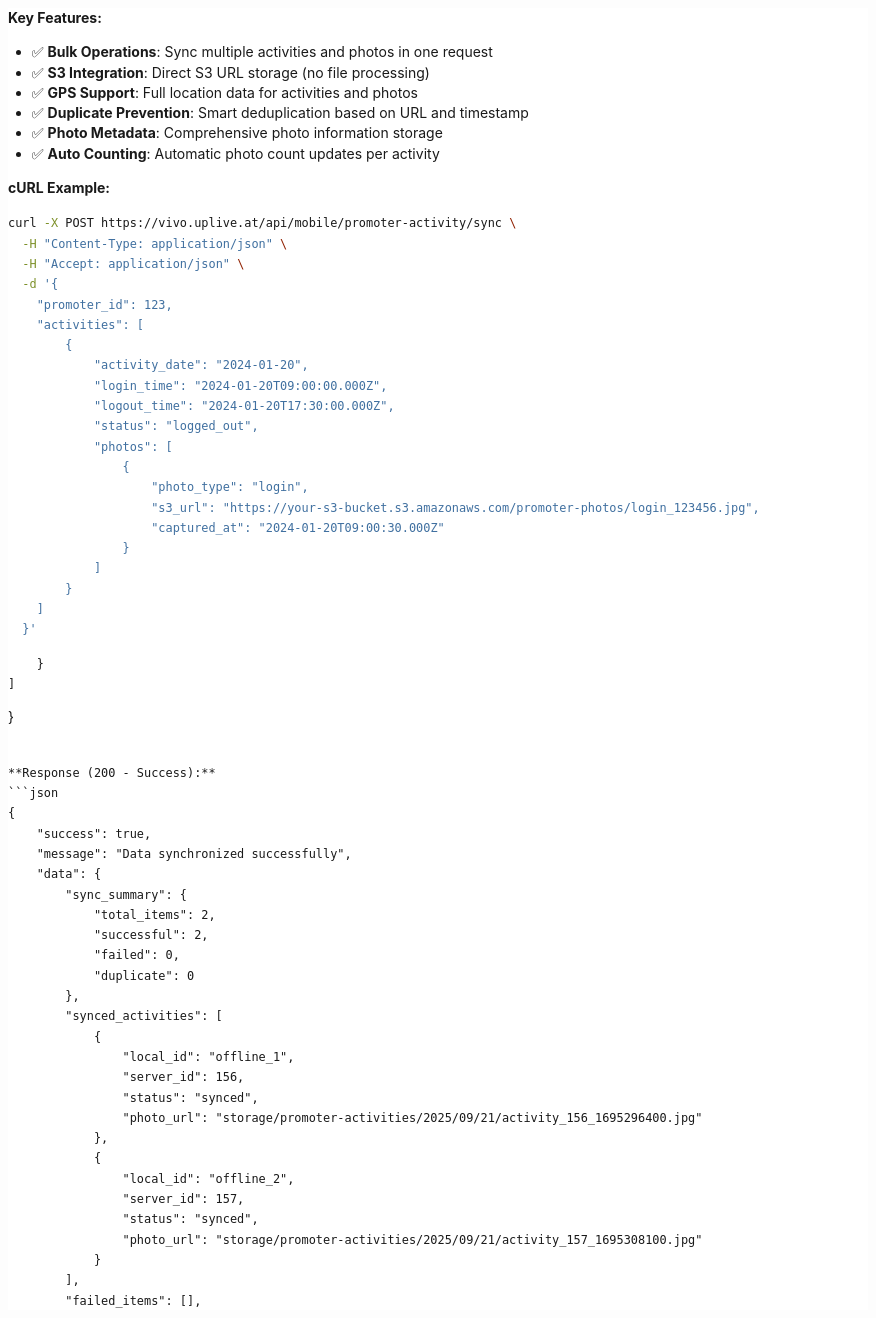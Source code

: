 **Key Features:**
- ✅ **Bulk Operations**: Sync multiple activities and photos in one request
- ✅ **S3 Integration**: Direct S3 URL storage (no file processing)
- ✅ **GPS Support**: Full location data for activities and photos
- ✅ **Duplicate Prevention**: Smart deduplication based on URL and timestamp
- ✅ **Photo Metadata**: Comprehensive photo information storage
- ✅ **Auto Counting**: Automatic photo count updates per activity

**cURL Example:**
```bash
curl -X POST https://vivo.uplive.at/api/mobile/promoter-activity/sync \
  -H "Content-Type: application/json" \
  -H "Accept: application/json" \
  -d '{
    "promoter_id": 123,
    "activities": [
        {
            "activity_date": "2024-01-20",
            "login_time": "2024-01-20T09:00:00.000Z",
            "logout_time": "2024-01-20T17:30:00.000Z",
            "status": "logged_out",
            "photos": [
                {
                    "photo_type": "login",
                    "s3_url": "https://your-s3-bucket.s3.amazonaws.com/promoter-photos/login_123456.jpg",
                    "captured_at": "2024-01-20T09:00:30.000Z"
                }
            ]
        }
    ]
  }'
```
        }
    ]
}
```

**Response (200 - Success):**
```json
{
    "success": true,
    "message": "Data synchronized successfully",
    "data": {
        "sync_summary": {
            "total_items": 2,
            "successful": 2,
            "failed": 0,
            "duplicate": 0
        },
        "synced_activities": [
            {
                "local_id": "offline_1",
                "server_id": 156,
                "status": "synced",
                "photo_url": "storage/promoter-activities/2025/09/21/activity_156_1695296400.jpg"
            },
            {
                "local_id": "offline_2",
                "server_id": 157,
                "status": "synced",
                "photo_url": "storage/promoter-activities/2025/09/21/activity_157_1695308100.jpg"
            }
        ],
        "failed_items": [],
```